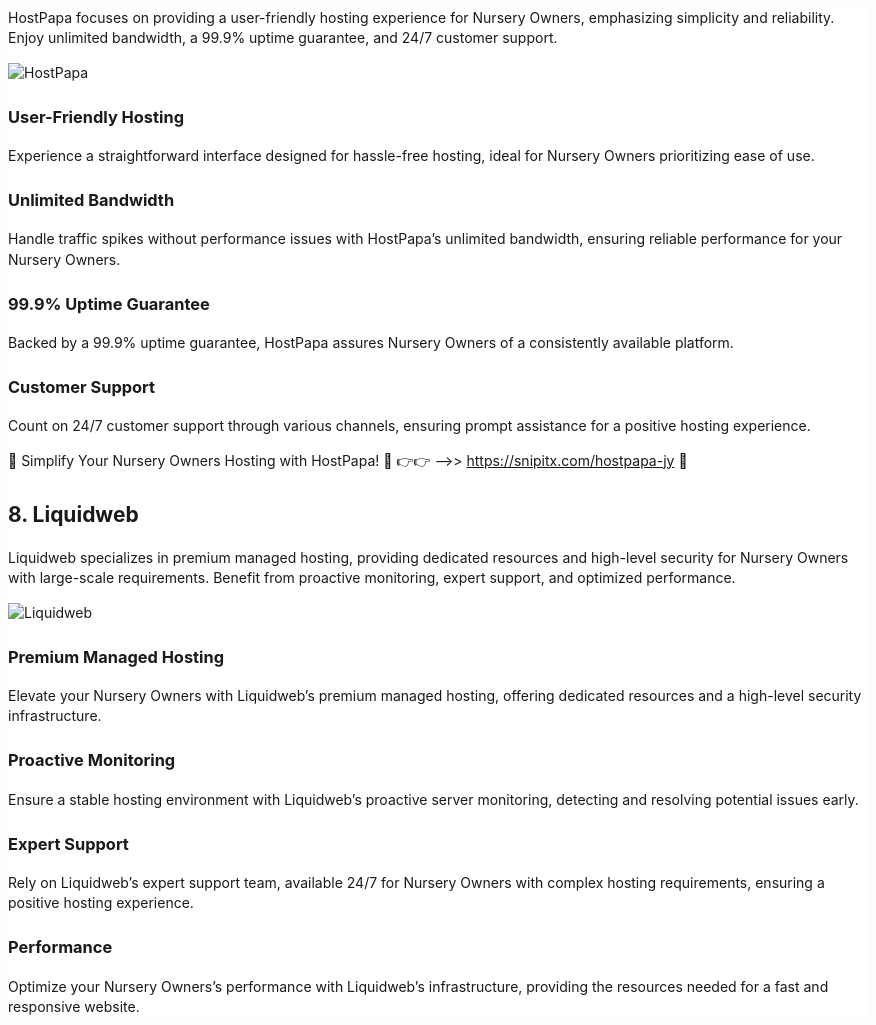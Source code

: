 HostPapa focuses on providing a user-friendly hosting experience for Nursery Owners, emphasizing simplicity and reliability. Enjoy unlimited bandwidth, a 99.9% uptime guarantee, and 24/7 customer support.

![HostPapa](https://i.imgur.com/ouDTkvl.jpeg "HostPapa Hosting")

### User-Friendly Hosting
Experience a straightforward interface designed for hassle-free hosting, ideal for Nursery Owners prioritizing ease of use.

### Unlimited Bandwidth
Handle traffic spikes without performance issues with HostPapa’s unlimited bandwidth, ensuring reliable performance for your Nursery Owners.

### 99.9% Uptime Guarantee
Backed by a 99.9% uptime guarantee, HostPapa assures Nursery Owners of a consistently available platform.

### Customer Support
Count on 24/7 customer support through various channels, ensuring prompt assistance for a positive hosting experience.

🌈 Simplify Your Nursery Owners Hosting with HostPapa! 🚀
👉👉 -->> https://snipitx.com/hostpapa-jy 🚀

## 8. Liquidweb

Liquidweb specializes in premium managed hosting, providing dedicated resources and high-level security for Nursery Owners with large-scale requirements. Benefit from proactive monitoring, expert support, and optimized performance.

![Liquidweb](https://i.imgur.com/4IvT9SC.jpeg "Liquidweb Hosting")

### Premium Managed Hosting
Elevate your Nursery Owners with Liquidweb’s premium managed hosting, offering dedicated resources and a high-level security infrastructure.

### Proactive Monitoring
Ensure a stable hosting environment with Liquidweb’s proactive server monitoring, detecting and resolving potential issues early.

### Expert Support
Rely on Liquidweb’s expert support team, available 24/7 for Nursery Owners with complex hosting requirements, ensuring a positive hosting experience.

### Performance
Optimize your Nursery Owners’s performance with Liquidweb’s infrastructure, providing the resources needed for a fast and responsive website.
